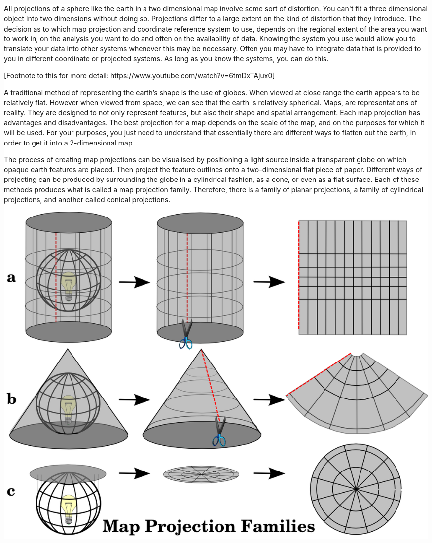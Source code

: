 All projections of a sphere like the earth in a two dimensional map involve some sort of distortion. You can't fit a three dimensional object into two dimensions without doing so. Projections differ to a large extent on the kind of distortion that they introduce. The decision as to which map projection and coordinate reference system to use, depends on the regional extent of the area you want to work in, on the analysis you want to do and often on the availability of data. Knowing the system you use would allow you to translate your data into other systems whenever this may be necessary. Often you may have to integrate data that is provided to you in different coordinate or projected systems. As long as you know the systems, you can do this.

[Footnote to this for more detail: https://www.youtube.com/watch?v=6tmDxTAjux0]

A traditional method of representing the earth’s shape is the use of globes. When viewed at close range the earth appears to be relatively flat. However when viewed from space, we can see that the earth is relatively spherical. Maps, are representations of reality. They are designed to not only represent features, but also their shape and spatial arrangement. Each map projection has advantages and disadvantages. The best projection for a map depends on the scale of the map, and on the purposes for which it will be used. For your purposes, you just need to understand that essentially there are different ways to flatten out the earth, in order to get it into a 2-dimensional map. 

The process of creating map projections can be visualised by positioning a light source inside a transparent globe on which opaque earth features are placed. Then project the feature outlines onto a two-dimensional flat piece of paper. Different ways of projecting can be produced by surrounding the globe in a cylindrical fashion, as a cone, or even as a flat surface. Each of these methods produces what is called a map projection family. Therefore, there is a family of planar projections, a family of cylindrical projections, and another called conical projections.

![figure_projection_families](img/projection_families.png)
